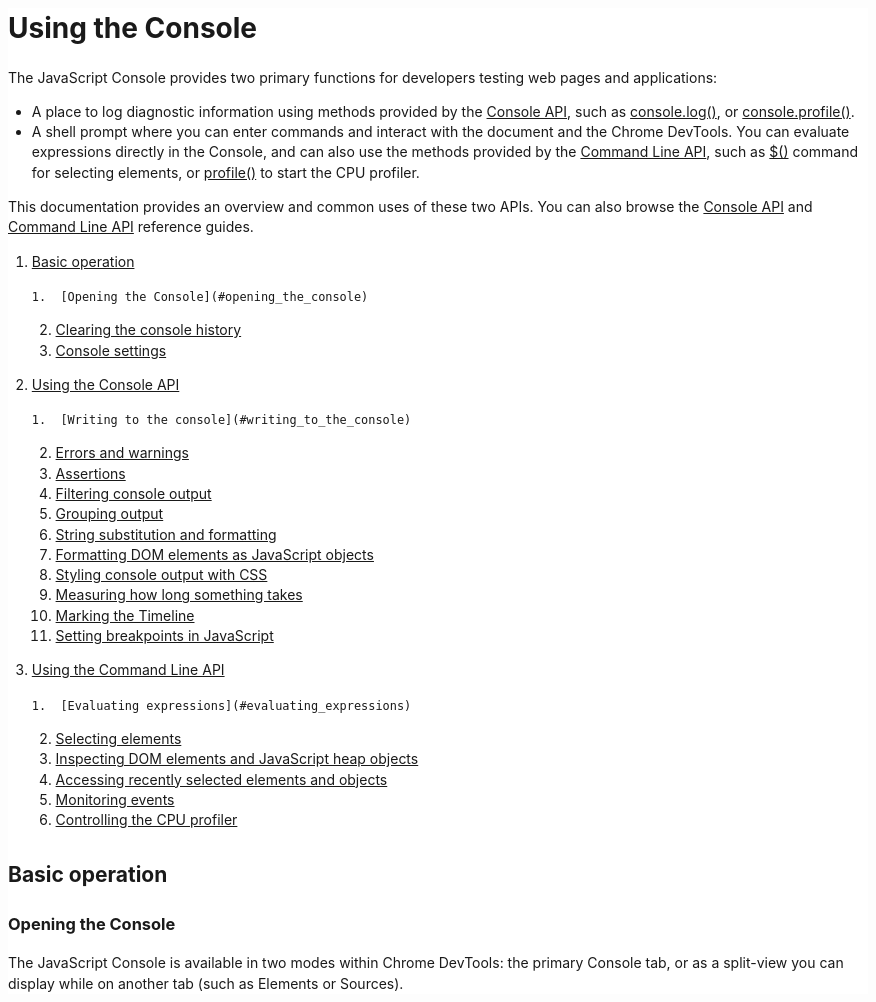 Using the Console
==

The JavaScript Console provides two primary functions for developers  testing web pages and applications:

*   A place to log diagnostic information using methods provided by the [Console API](console-api), such as [console.log()](console-api#consolelogobject_object), or [console.profile()](console-api#consoleprofilelabel).
*   A shell prompt where you can enter commands and interact with the document and the Chrome DevTools. You can evaluate expressions directly in the Console, and can also use the methods provided by the [Command Line API](commandline-api), such as [$()](commandline-api#selector) command for selecting elements, or [profile()](commandline-api#profile) to start the CPU profiler.

This documentation provides an overview and common uses of these two APIs. You can also browse the [Console API](console-api) and [Command Line API](commandline-api) reference guides.

<nav class="inline-toc">

1.  [Basic operation](#basic_operation)

        1.  [Opening the Console](#opening_the_console)
    2.  [Clearing the console history](#clearing_the_console_history)
    3.  [Console settings](#console_settings)
2.  [Using the Console API](#using_the_console_api)

        1.  [Writing to the console](#writing_to_the_console)
    2.  [Errors and warnings](#errors_and_warnings)
    3.  [Assertions](#assertions)
    4.  [Filtering console output](#filtering_console_output)
    5.  [Grouping output](#grouping_output)
    6.  [String substitution and formatting](#string_substitution_and_formatting)
    7.  [Formatting DOM elements as JavaScript objects](#formatting_dom_elements_as_javascript_objects)
    8.  [Styling console output with CSS](#styling_console_output_with_css)
    9.  [Measuring how long something takes](#measuring_how_long_something_takes)
    10.  [Marking the Timeline](#marking_the_timeline)
    11.  [Setting breakpoints in JavaScript](#setting_breakpoints_in_javascript)
3.  [Using the Command Line API](#using_the_command_line_api)

        1.  [Evaluating expressions](#evaluating_expressions)
    2.  [Selecting elements](#selecting_elements)
    3.  [Inspecting DOM elements and JavaScript heap objects](#inspecting_dom_elements_and_javascript_heap_objects)
    4.  [Accessing recently selected elements and objects](#accessing_recently_selected_elements_and_objects)
    5.  [Monitoring events](#monitoring_events)
    6.  [Controlling the CPU profiler](#controlling_the_cpu_profiler)</nav>

## Basic operation

### Opening the Console

The JavaScript Console is available in two modes within Chrome DevTools: the primary Console tab, or as a split-view you can display while on another tab (such as Elements or Sources).
